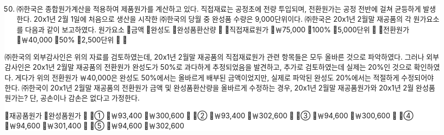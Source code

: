 































50. ㈜한국은 종합원가계산을 적용하여 제품원가를 계산하고 있다. 직접재료는 공정초에 전량 투입되며, 전환원가는 공정 전반에 걸쳐 균등하게 발생한다. 20x1년 2월 1일에 처음으로 생산을 시작한 ㈜한국의 당월 중 완성품 수량은 9,000단위이다. ㈜한국은 20x1년 2월말 재공품의 각 원가요소를 다음과 같이 보고하였다.
원가요소 
금액 
완성도 
완성품환산량

직접재료원가 
￦75,000
100%
5,000단위 

전환원가 
￦40,000
50%
2,500단위 



㈜한국의 외부감사인은 위의 자료를 검토하였는데, 20x1년 2월말 재공품의 직접재료원가 관련 항목들은 모두 올바른 것으로 파악하였다. 그러나 외부감사인은 20x1년 2월말 재공품의 전환원가 완성도가 50%로 과다하게 추정되었음을 발견하고, 추가로 검토하였는데 실제는 20%인 것으로 확인하였다. 게다가 위의 전환원가 ￦40,000은 완성도 50%에서는 올바르게 배부된 금액이었지만, 실제로 파악된 완성도 20%에서는 적절하게 수정되어야 한다.
㈜한국이 20x1년 2월말 재공품의 전환원가 금액 및 완성품환산량을 올바르게 수정하는 경우, 20x1년 2월말 재공품원가와 20x1년 2월 완성품원가는? 단, 공손이나 감손은 없다고 가정한다.

재공품원가
완성품원가

①
￦93,400
￦300,600

②
￦93,400 
￦302,600

③
￦94,600
￦300,600

④
￦94,600
￦301,400

⑤
￦94,600
￦302,600